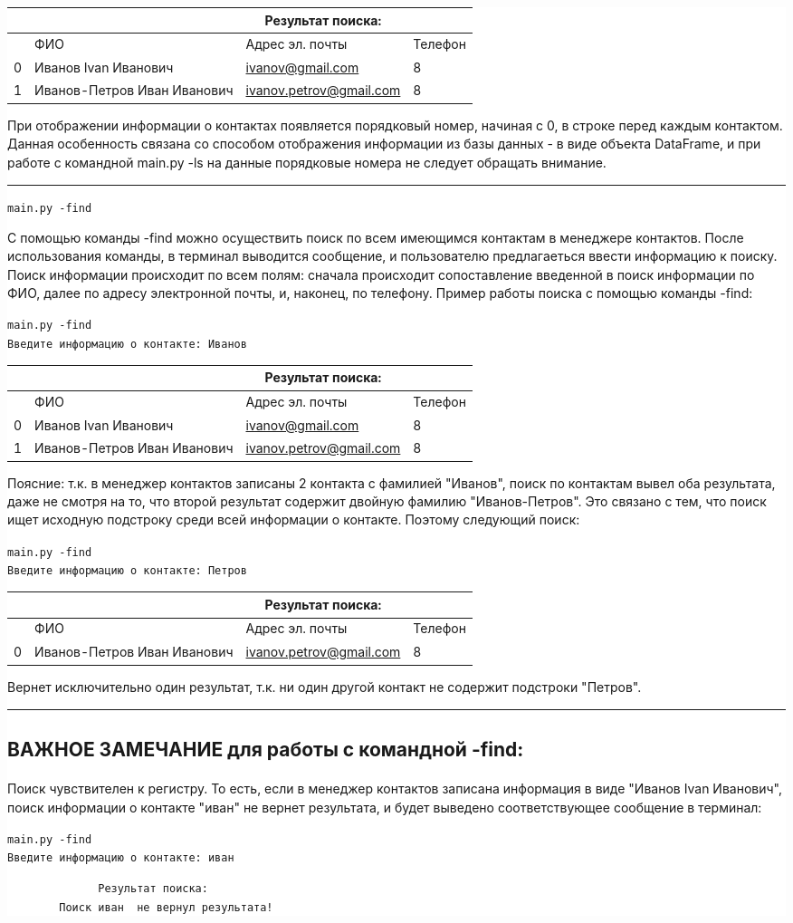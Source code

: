 |     |  | Результат поиска: | |
|-----| --- |-------------------| --- |
|     |  ФИО | Адрес эл. почты   |  Телефон |
| 0   |  Иванов Ivan Иванович | ivanov@gmail.com  |  8 |
| 1   |  Иванов-Петров Иван Иванович | ivanov.petrov@gmail.com  |  8 |

При отображении информации о контактах появляется порядковый номер, начиная с 0, в строке перед каждым контактом. Данная особенность связана со способом отображения
информации из базы данных - в виде объекта DataFrame, и при работе с командной main.py -ls на данные порядковые номера не следует обращать внимание.

-------------------------------------------
```
main.py -find
```
С помощью команды -find можно осуществить поиск по всем имеющимся контактам в менеджере контактов. После использования команды, в терминал выводится сообщение, и пользователю
предлагаеться ввести информацию к поиску. Поиск информации происходит по всем полям: сначала происходит сопоставление введенной в поиск информации по ФИО,
далее по адресу электронной почты, и, наконец, по телефону. Пример работы поиска с помощью команды -find:
```
main.py -find
Введите информацию о контакте: Иванов
```

|     |  | Результат поиска: | |
|-----| --- |-------------------| --- |
|     |  ФИО | Адрес эл. почты   |  Телефон |
| 0   |  Иванов Ivan Иванович | ivanov@gmail.com  |  8 |
| 1   |  Иванов-Петров Иван Иванович | ivanov.petrov@gmail.com  |  8 |

Поясние: т.к. в менеджер контактов записаны 2 контакта с фамилией "Иванов", поиск по контактам вывел оба результата, даже не смотря на то, что второй результат содержит
двойную фамилию "Иванов-Петров". Это связано с тем, что поиск ищет исходную подстроку среди всей информации о контакте. Поэтому следующий поиск:
```
main.py -find
Введите информацию о контакте: Петров
```
|     |  | Результат поиска: | |
|-----| --- |-------------------| --- |
|     |  ФИО | Адрес эл. почты   |  Телефон |
| 0   |  Иванов-Петров Иван Иванович | ivanov.petrov@gmail.com  |  8 |

Вернет исключительно один результат, т.к. ни один другой контакт не содержит подстроки "Петров".

----------------------------------------------------
ВАЖНОЕ ЗАМЕЧАНИЕ для работы с командной -find:
----------------------------------------------------
Поиск чувствителен к регистру. То есть, если в менеджер контактов записана информация в виде "Иванов Ivan Иванович", поиск информации о контакте "иван" не вернет
результата, и будет выведено соответствующее сообщение в терминал:
```
main.py -find
Введите информацию о контакте: иван
``` 
                  Результат поиска:
            Поиск иван  не вернул результата!
			